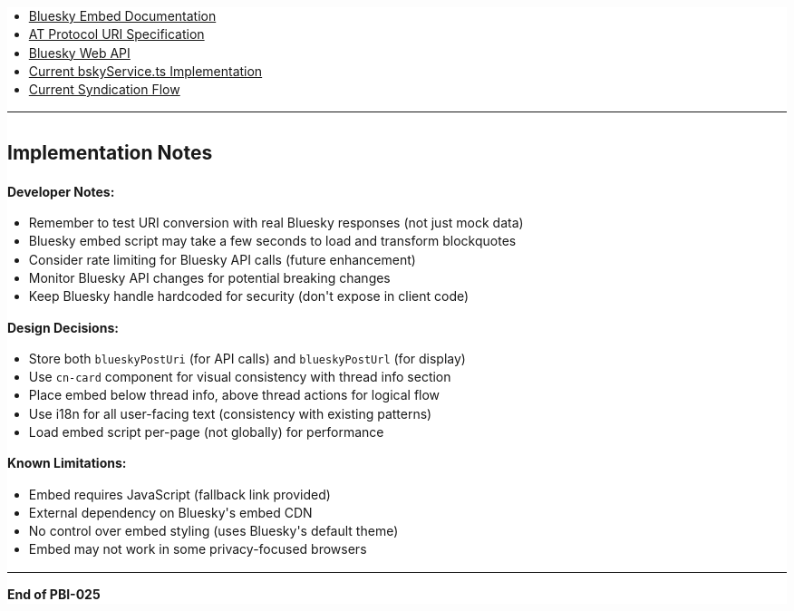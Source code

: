 - [Bluesky Embed Documentation](https://docs.bsky.app/docs/advanced-guides/embed)
- [AT Protocol URI Specification](https://atproto.com/specs/at-uri-scheme)
- [Bluesky Web API](https://docs.bsky.app/docs/api)
- [Current bskyService.ts Implementation](src/utils/server/bsky/bskyService.ts)
- [Current Syndication Flow](src/components/svelte/thread-editor/submitThreadUpdate.ts)

---

## Implementation Notes

**Developer Notes:**
- Remember to test URI conversion with real Bluesky responses (not just mock data)
- Bluesky embed script may take a few seconds to load and transform blockquotes
- Consider rate limiting for Bluesky API calls (future enhancement)
- Monitor Bluesky API changes for potential breaking changes
- Keep Bluesky handle hardcoded for security (don't expose in client code)

**Design Decisions:**
- Store both `blueskyPostUri` (for API calls) and `blueskyPostUrl` (for display)
- Use `cn-card` component for visual consistency with thread info section
- Place embed below thread info, above thread actions for logical flow
- Use i18n for all user-facing text (consistency with existing patterns)
- Load embed script per-page (not globally) for performance

**Known Limitations:**
- Embed requires JavaScript (fallback link provided)
- External dependency on Bluesky's embed CDN
- No control over embed styling (uses Bluesky's default theme)
- Embed may not work in some privacy-focused browsers

---

**End of PBI-025**
